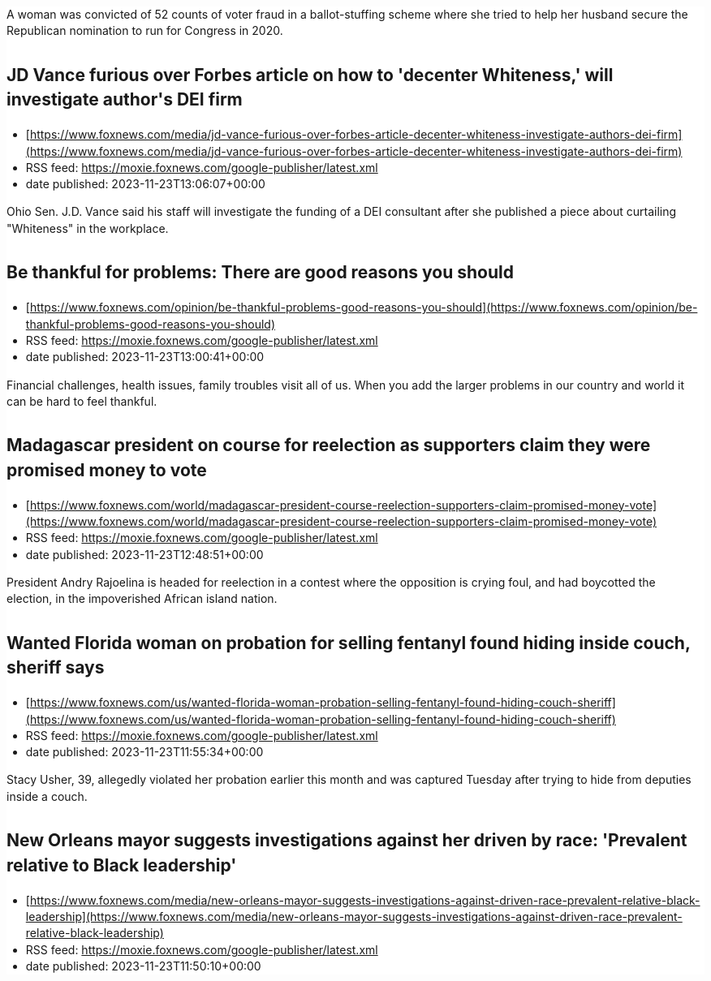 A woman was convicted of 52 counts of voter fraud in a ballot-stuffing scheme where she tried to help her husband secure the Republican nomination to run for Congress in 2020.

## JD Vance furious over Forbes article on how to 'decenter Whiteness,' will investigate author's DEI firm
 - [https://www.foxnews.com/media/jd-vance-furious-over-forbes-article-decenter-whiteness-investigate-authors-dei-firm](https://www.foxnews.com/media/jd-vance-furious-over-forbes-article-decenter-whiteness-investigate-authors-dei-firm)
 - RSS feed: https://moxie.foxnews.com/google-publisher/latest.xml
 - date published: 2023-11-23T13:06:07+00:00

Ohio Sen. J.D. Vance said his staff will investigate the funding of a DEI consultant after she published a piece about curtailing &quot;Whiteness&quot; in the workplace.

## Be thankful for problems: There are good reasons you should
 - [https://www.foxnews.com/opinion/be-thankful-problems-good-reasons-you-should](https://www.foxnews.com/opinion/be-thankful-problems-good-reasons-you-should)
 - RSS feed: https://moxie.foxnews.com/google-publisher/latest.xml
 - date published: 2023-11-23T13:00:41+00:00

Financial challenges, health issues, family troubles visit all of us. When you add the larger problems in our country and world it can be hard to feel thankful.

## Madagascar president on course for reelection as supporters claim they were promised money to vote
 - [https://www.foxnews.com/world/madagascar-president-course-reelection-supporters-claim-promised-money-vote](https://www.foxnews.com/world/madagascar-president-course-reelection-supporters-claim-promised-money-vote)
 - RSS feed: https://moxie.foxnews.com/google-publisher/latest.xml
 - date published: 2023-11-23T12:48:51+00:00

President Andry Rajoelina is headed for reelection in a contest where the opposition is crying foul, and had boycotted the election, in the impoverished African island nation.

## Wanted Florida woman on probation for selling fentanyl found hiding inside couch, sheriff says
 - [https://www.foxnews.com/us/wanted-florida-woman-probation-selling-fentanyl-found-hiding-couch-sheriff](https://www.foxnews.com/us/wanted-florida-woman-probation-selling-fentanyl-found-hiding-couch-sheriff)
 - RSS feed: https://moxie.foxnews.com/google-publisher/latest.xml
 - date published: 2023-11-23T11:55:34+00:00

Stacy Usher, 39, allegedly violated her probation earlier this month and was captured Tuesday after trying to hide from deputies inside a couch.

## New Orleans mayor suggests investigations against her driven by race: 'Prevalent relative to Black leadership'
 - [https://www.foxnews.com/media/new-orleans-mayor-suggests-investigations-against-driven-race-prevalent-relative-black-leadership](https://www.foxnews.com/media/new-orleans-mayor-suggests-investigations-against-driven-race-prevalent-relative-black-leadership)
 - RSS feed: https://moxie.foxnews.com/google-publisher/latest.xml
 - date published: 2023-11-23T11:50:10+00:00
